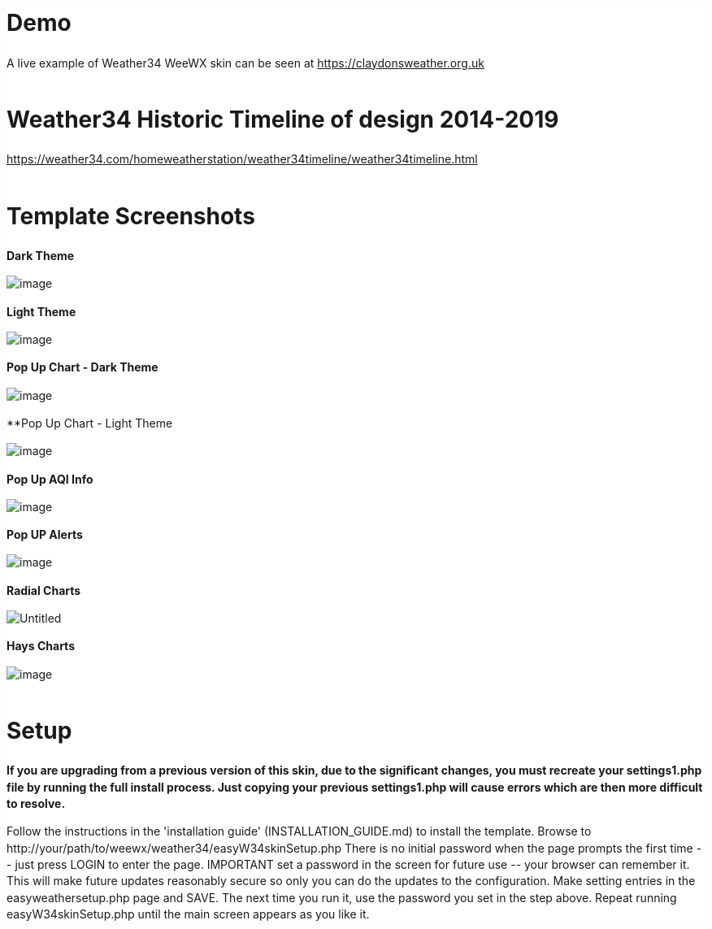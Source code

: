 # Demo

A live example of Weather34 WeeWX skin can be seen at https://claydonsweather.org.uk

# Weather34 Historic Timeline of design 2014-2019 
https://weather34.com/homeweatherstation/weather34timeline/weather34timeline.html

# Template Screenshots

**Dark Theme**

![image](https://user-images.githubusercontent.com/18438654/86633765-fb60a200-bfc8-11ea-99dc-f8dc8de56e8c.png)

**Light Theme**

![image](https://user-images.githubusercontent.com/18438654/86635273-c8b7a900-bfca-11ea-9efd-76962364c2fd.png)

**Pop Up Chart - Dark Theme**

![image](https://user-images.githubusercontent.com/18438654/86635575-277d2280-bfcb-11ea-9452-e7acd7f44e62.png)

**Pop Up Chart - Light Theme

![image](https://user-images.githubusercontent.com/18438654/86636143-dae61700-bfcb-11ea-966d-4db7b487033f.png)

**Pop Up AQI Info**

![image](https://user-images.githubusercontent.com/18438654/86636425-2c8ea180-bfcc-11ea-957d-72c1180f44fb.png)

**Pop UP Alerts**

![image](https://user-images.githubusercontent.com/18438654/86637661-da4e8000-bfcd-11ea-8df6-1f872a6bb6ed.png)

**Radial Charts**

![Untitled](https://user-images.githubusercontent.com/18438654/86875356-34d50280-c0da-11ea-9b39-33acd451eb46.png)

**Hays Charts**

![image](https://user-images.githubusercontent.com/18438654/86639506-e25bef00-bfd0-11ea-9da3-043d2a640b46.png)


# Setup

**If you are upgrading from a previous version of this skin, due to the significant changes, you must recreate your settings1.php file by running the full install process. Just copying your previous settings1.php will cause errors which are then more difficult to resolve.**

Follow the instructions in the 'installation guide' (INSTALLATION_GUIDE.md) to install the template.
Browse to http://your/path/to/weewx/weather34/easyW34skinSetup.php
There is no initial password when the page prompts the first time -- just press LOGIN to enter the page.
IMPORTANT set a password in the screen for future use -- your browser can remember it. This will make future updates    reasonably secure so only you can do the updates to the configuration.
Make setting entries in the easyweathersetup.php page and SAVE. The next time you run it, use the password you set in the step above.
Repeat running easyW34skinSetup.php until the main screen appears as you like it.
